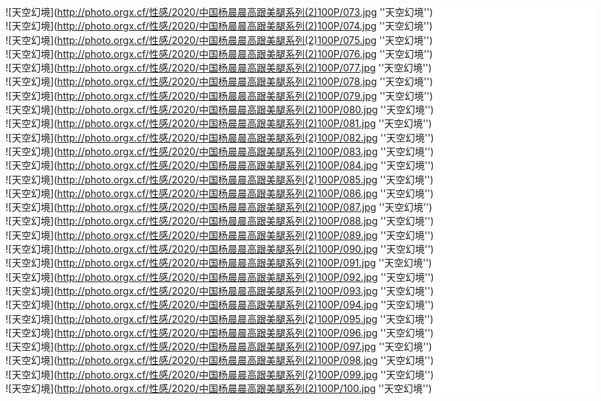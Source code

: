 ![天空幻境](http://photo.orgx.cf/性感/2020/中国杨晨晨高跟美腿系列(2)100P/073.jpg ''天空幻境'') <br>
![天空幻境](http://photo.orgx.cf/性感/2020/中国杨晨晨高跟美腿系列(2)100P/074.jpg ''天空幻境'') <br>
![天空幻境](http://photo.orgx.cf/性感/2020/中国杨晨晨高跟美腿系列(2)100P/075.jpg ''天空幻境'') <br>
![天空幻境](http://photo.orgx.cf/性感/2020/中国杨晨晨高跟美腿系列(2)100P/076.jpg ''天空幻境'') <br>
![天空幻境](http://photo.orgx.cf/性感/2020/中国杨晨晨高跟美腿系列(2)100P/077.jpg ''天空幻境'') <br>
![天空幻境](http://photo.orgx.cf/性感/2020/中国杨晨晨高跟美腿系列(2)100P/078.jpg ''天空幻境'') <br>
![天空幻境](http://photo.orgx.cf/性感/2020/中国杨晨晨高跟美腿系列(2)100P/079.jpg ''天空幻境'') <br>
![天空幻境](http://photo.orgx.cf/性感/2020/中国杨晨晨高跟美腿系列(2)100P/080.jpg ''天空幻境'') <br>
![天空幻境](http://photo.orgx.cf/性感/2020/中国杨晨晨高跟美腿系列(2)100P/081.jpg ''天空幻境'') <br>
![天空幻境](http://photo.orgx.cf/性感/2020/中国杨晨晨高跟美腿系列(2)100P/082.jpg ''天空幻境'') <br>
![天空幻境](http://photo.orgx.cf/性感/2020/中国杨晨晨高跟美腿系列(2)100P/083.jpg ''天空幻境'') <br>
![天空幻境](http://photo.orgx.cf/性感/2020/中国杨晨晨高跟美腿系列(2)100P/084.jpg ''天空幻境'') <br>
![天空幻境](http://photo.orgx.cf/性感/2020/中国杨晨晨高跟美腿系列(2)100P/085.jpg ''天空幻境'') <br>
![天空幻境](http://photo.orgx.cf/性感/2020/中国杨晨晨高跟美腿系列(2)100P/086.jpg ''天空幻境'') <br>
![天空幻境](http://photo.orgx.cf/性感/2020/中国杨晨晨高跟美腿系列(2)100P/087.jpg ''天空幻境'') <br>
![天空幻境](http://photo.orgx.cf/性感/2020/中国杨晨晨高跟美腿系列(2)100P/088.jpg ''天空幻境'') <br>
![天空幻境](http://photo.orgx.cf/性感/2020/中国杨晨晨高跟美腿系列(2)100P/089.jpg ''天空幻境'') <br>
![天空幻境](http://photo.orgx.cf/性感/2020/中国杨晨晨高跟美腿系列(2)100P/090.jpg ''天空幻境'') <br>
![天空幻境](http://photo.orgx.cf/性感/2020/中国杨晨晨高跟美腿系列(2)100P/091.jpg ''天空幻境'') <br>
![天空幻境](http://photo.orgx.cf/性感/2020/中国杨晨晨高跟美腿系列(2)100P/092.jpg ''天空幻境'') <br>
![天空幻境](http://photo.orgx.cf/性感/2020/中国杨晨晨高跟美腿系列(2)100P/093.jpg ''天空幻境'') <br>
![天空幻境](http://photo.orgx.cf/性感/2020/中国杨晨晨高跟美腿系列(2)100P/094.jpg ''天空幻境'') <br>
![天空幻境](http://photo.orgx.cf/性感/2020/中国杨晨晨高跟美腿系列(2)100P/095.jpg ''天空幻境'') <br>
![天空幻境](http://photo.orgx.cf/性感/2020/中国杨晨晨高跟美腿系列(2)100P/096.jpg ''天空幻境'') <br>
![天空幻境](http://photo.orgx.cf/性感/2020/中国杨晨晨高跟美腿系列(2)100P/097.jpg ''天空幻境'') <br>
![天空幻境](http://photo.orgx.cf/性感/2020/中国杨晨晨高跟美腿系列(2)100P/098.jpg ''天空幻境'') <br>
![天空幻境](http://photo.orgx.cf/性感/2020/中国杨晨晨高跟美腿系列(2)100P/099.jpg ''天空幻境'') <br>
![天空幻境](http://photo.orgx.cf/性感/2020/中国杨晨晨高跟美腿系列(2)100P/100.jpg ''天空幻境'') <br>